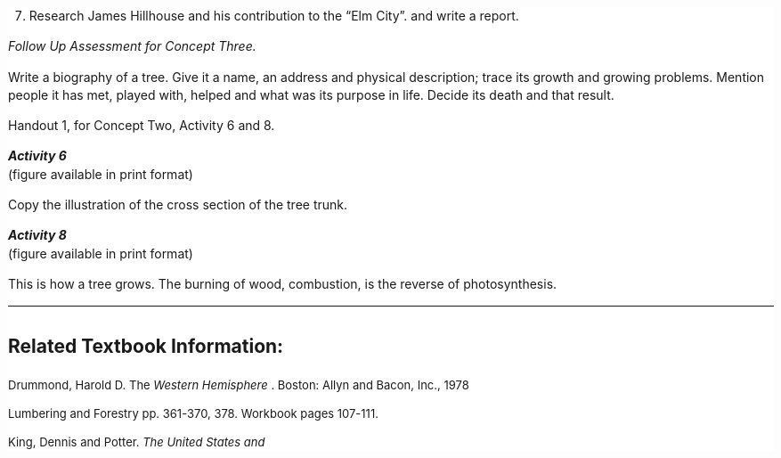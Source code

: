7. Research James Hillhouse and his contribution to the “Elm City”. and write a report.
</dt>
</dt>
</dt>
</dt>
</dt>
</dt>
</dt>
</dl>
</blockquote>
<p>
<i>
Follow Up Assessment for Concept Three.
</i>
</p>
<p>
Write a biography of a tree. Give it a name, an address and physical description; trace its growth and growing problems. Mention people it has met, played with, helped and what was its purpose in life. Decide its death and that result.
</p>
<p>
Handout 1, for Concept Two, Activity 6 and 8.
</p>
<p>
<b>
<i>
Activity 6
</i>
</b>
<br/>
(figure available in print format)
</p>
<p>
Copy the illustration of the cross section of the tree trunk.
</p>
<p>
<b>
<i>
Activity 8
</i>
</b>
<br/>
(figure available in print format)
</p>
<p>
This is how a tree grows. The burning of wood, combustion, is the reverse of photosynthesis.
</p>
<hr/>
<h2>
Related Textbook Information:
</h2>
<font size="-1">
Drummond, Harold D. The
<i>
Western Hemisphere
</i>
. Boston: Allyn and Bacon, Inc., 1978
<p>
Lumbering and Forestry pp. 361-370, 378. Workbook pages 107-111.
</p>
<p>
King, Dennis and Potter.
<i>
The United States and